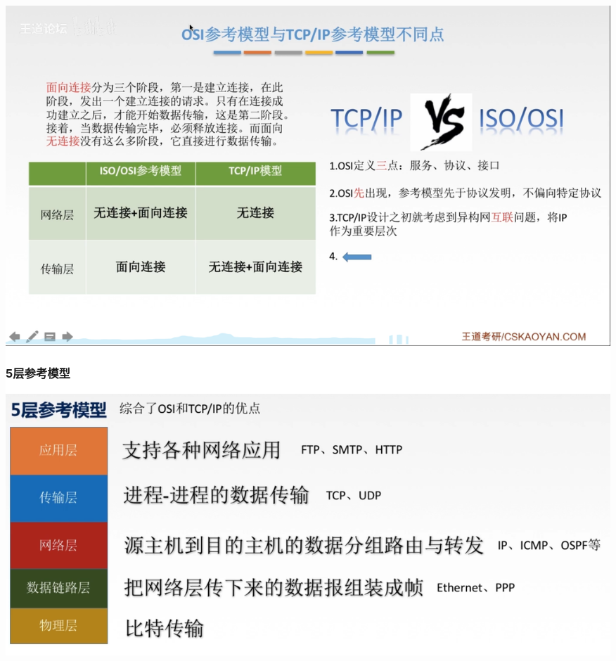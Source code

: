 ![image-20201001212921907](计算机网络.assets/image-20201001212921907.png)

### 5层参考模型

![image-20201001213005112](计算机网络.assets/image-20201001213005112.png)

